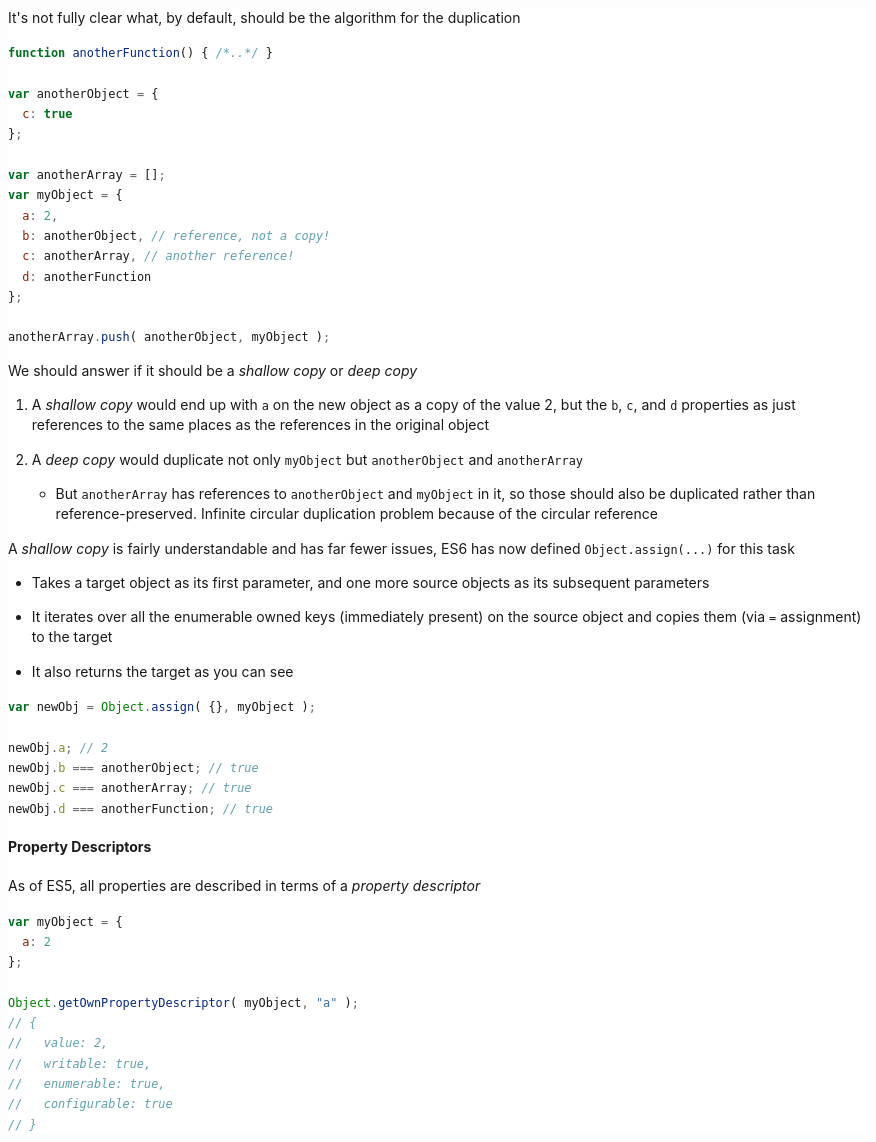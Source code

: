 It's not fully clear what, by default, should be the algorithm for the duplication

```js
function anotherFunction() { /*..*/ }

var anotherObject = {
  c: true
};

var anotherArray = [];
var myObject = {
  a: 2,
  b: anotherObject, // reference, not a copy!
  c: anotherArray, // another reference!
  d: anotherFunction
};

anotherArray.push( anotherObject, myObject );
```

We should answer if it should be a _shallow copy_ or _deep copy_

1. A _shallow copy_ would end up with `a` on the new object as a copy of the value 2, but the `b`, `c`, and `d` properties as just references to the same places as the references in the original object

2. A _deep copy_ would duplicate not only `myObject` but `anotherObject` and `anotherArray`

    - But `anotherArray` has references to `anotherObject` and `myObject` in it, so those should also be duplicated rather than reference-preserved. Infinite circular duplication problem because of the circular reference

A _shallow copy_ is fairly understandable and has far fewer issues, ES6 has now defined `Object.assign(...)` for this task

- Takes a target object as its first parameter, and one more source objects as its subsequent parameters

- It iterates over all the enumerable owned keys (immediately present) on the source object and copies them (via `=` assignment) to the target

- It also returns the target as you can see

```js
var newObj = Object.assign( {}, myObject );

newObj.a; // 2
newObj.b === anotherObject; // true
newObj.c === anotherArray; // true
newObj.d === anotherFunction; // true
```

#### Property Descriptors

As of ES5, all properties are described in terms of a _property descriptor_

```js
var myObject = {
  a: 2
};

Object.getOwnPropertyDescriptor( myObject, "a" );
// {
//   value: 2,
//   writable: true,
//   enumerable: true,
//   configurable: true
// }
```
